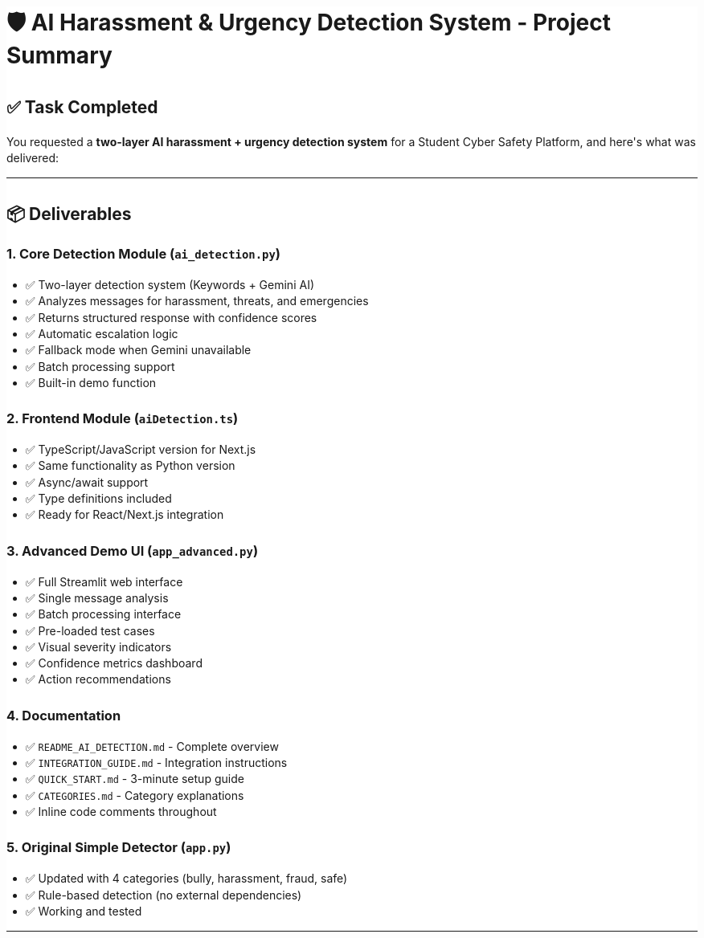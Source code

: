 # 🛡️ AI Harassment & Urgency Detection System - Project Summary

## ✅ Task Completed

You requested a **two-layer AI harassment + urgency detection system** for a Student Cyber Safety Platform, and here's what was delivered:

---

## 📦 Deliverables

### 1. **Core Detection Module** (`ai_detection.py`)
- ✅ Two-layer detection system (Keywords + Gemini AI)
- ✅ Analyzes messages for harassment, threats, and emergencies
- ✅ Returns structured response with confidence scores
- ✅ Automatic escalation logic
- ✅ Fallback mode when Gemini unavailable
- ✅ Batch processing support
- ✅ Built-in demo function

### 2. **Frontend Module** (`aiDetection.ts`)
- ✅ TypeScript/JavaScript version for Next.js
- ✅ Same functionality as Python version
- ✅ Async/await support
- ✅ Type definitions included
- ✅ Ready for React/Next.js integration

### 3. **Advanced Demo UI** (`app_advanced.py`)
- ✅ Full Streamlit web interface
- ✅ Single message analysis
- ✅ Batch processing interface
- ✅ Pre-loaded test cases
- ✅ Visual severity indicators
- ✅ Confidence metrics dashboard
- ✅ Action recommendations

### 4. **Documentation**
- ✅ `README_AI_DETECTION.md` - Complete overview
- ✅ `INTEGRATION_GUIDE.md` - Integration instructions
- ✅ `QUICK_START.md` - 3-minute setup guide
- ✅ `CATEGORIES.md` - Category explanations
- ✅ Inline code comments throughout

### 5. **Original Simple Detector** (`app.py`)
- ✅ Updated with 4 categories (bully, harassment, fraud, safe)
- ✅ Rule-based detection (no external dependencies)
- ✅ Working and tested

---